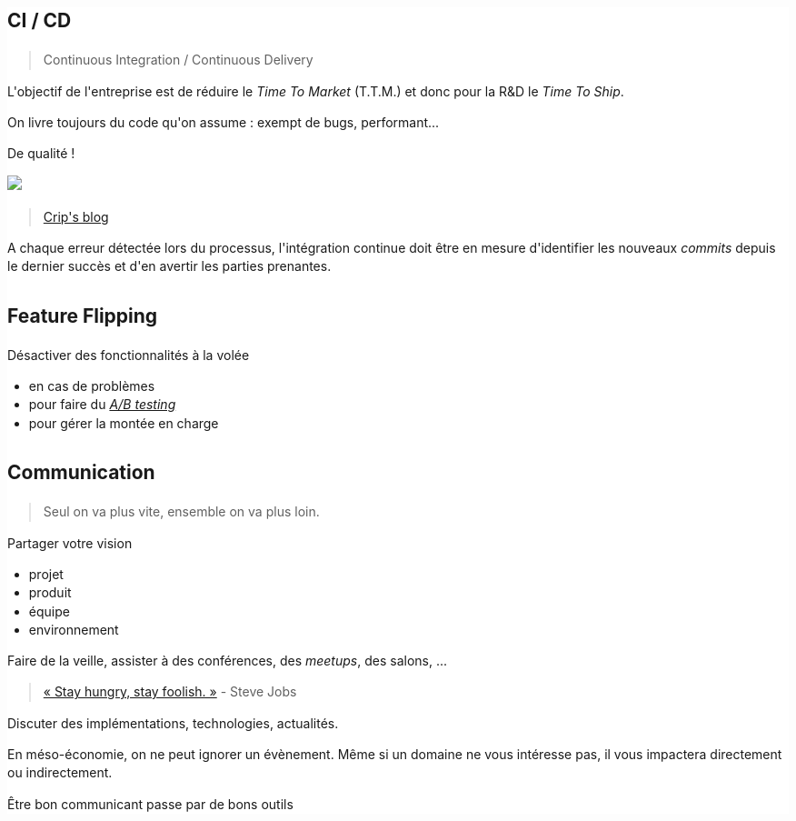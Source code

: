 
## CI / CD

> Continuous Integration / Continuous Delivery


L'objectif de l'entreprise est de réduire le *Time To Market* (T.T.M.) et donc pour la R&D le *Time To Ship*.


On livre toujours du code qu'on assume : exempt de bugs, performant...

De qualité !


![](img/ci_cd.jpg)

> [Crip's blog](https://blog.crisp.se/2013/02/05/yassalsundman/continuous-delivery-vs-continuous-deployment)


A chaque erreur détectée lors du processus, l'intégration continue doit être en mesure d'identifier les nouveaux *commits* depuis le dernier succès et d'en avertir les parties prenantes.


## Feature Flipping

Désactiver des fonctionnalités à la volée

* en cas de problèmes
* pour faire du [*A/B testing*](https://en.wikipedia.org/wiki/A/B_testing)
* pour gérer la montée en charge


## Communication

> Seul on va plus vite, ensemble on va plus loin.


Partager votre vision
* projet
* produit
* équipe
* environnement


Faire de la veille, assister à des conférences, des *meetups*, des salons, ...


> [« Stay hungry, stay foolish. »](https://youtu.be/UF8uR6Z6KLc) - Steve Jobs


Discuter des implémentations, technologies, actualités.


En méso-économie, on ne peut ignorer un évènement. Même si un domaine ne vous intéresse pas, il vous impactera directement ou indirectement.


Être bon communicant passe par de bons outils

